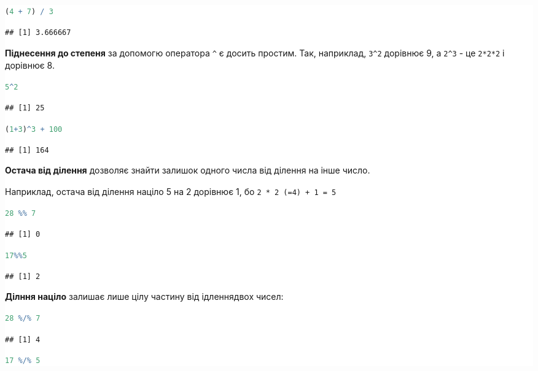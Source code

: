 
```r
(4 + 7) / 3
```

```
## [1] 3.666667
```

**Піднесення до степеня** за допомогю оператора `^` є досить простим. Так, наприклад, `3^2` дорівнює 9, а `2^3` -  це `2*2*2` і дорівнює 8.  


```r
5^2
```

```
## [1] 25
```


```r
(1+3)^3 + 100 
```

```
## [1] 164
```

**Остача від ділення** дозволяє знайти залишок одного числа від ділення на інше число. 

Наприклад, остача від ділення націло 5 на 2 дорівнює 1, бо `2 * 2 (=4) + 1 = 5`


```r
28 %% 7
```

```
## [1] 0
```


```r
17%%5
```

```
## [1] 2
```

**Ділння націло** залишає лише цілу частину від ідленнядвох чисел:


```r
28 %/% 7
```

```
## [1] 4
```


```r
17 %/% 5 
```
